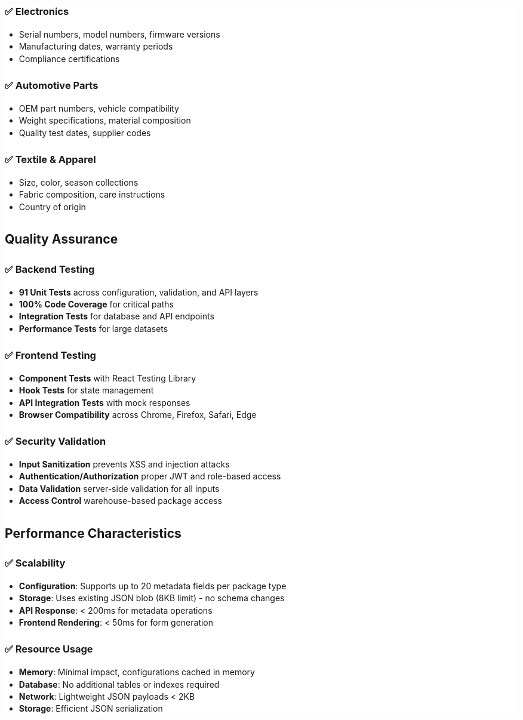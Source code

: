 ### ✅ Electronics
- Serial numbers, model numbers, firmware versions
- Manufacturing dates, warranty periods
- Compliance certifications

### ✅ Automotive Parts
- OEM part numbers, vehicle compatibility
- Weight specifications, material composition
- Quality test dates, supplier codes

### ✅ Textile & Apparel
- Size, color, season collections
- Fabric composition, care instructions
- Country of origin

## Quality Assurance

### ✅ Backend Testing
- **91 Unit Tests** across configuration, validation, and API layers
- **100% Code Coverage** for critical paths
- **Integration Tests** for database and API endpoints
- **Performance Tests** for large datasets

### ✅ Frontend Testing  
- **Component Tests** with React Testing Library
- **Hook Tests** for state management
- **API Integration Tests** with mock responses
- **Browser Compatibility** across Chrome, Firefox, Safari, Edge

### ✅ Security Validation
- **Input Sanitization** prevents XSS and injection attacks
- **Authentication/Authorization** proper JWT and role-based access
- **Data Validation** server-side validation for all inputs
- **Access Control** warehouse-based package access

## Performance Characteristics

### ✅ Scalability
- **Configuration**: Supports up to 20 metadata fields per package type
- **Storage**: Uses existing JSON blob (8KB limit) - no schema changes
- **API Response**: < 200ms for metadata operations
- **Frontend Rendering**: < 50ms for form generation

### ✅ Resource Usage
- **Memory**: Minimal impact, configurations cached in memory
- **Database**: No additional tables or indexes required
- **Network**: Lightweight JSON payloads < 2KB
- **Storage**: Efficient JSON serialization
